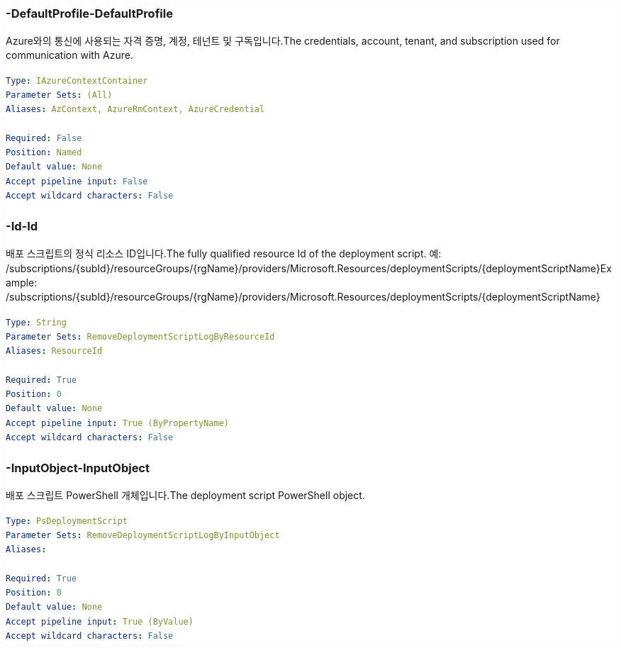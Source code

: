 ### <span data-ttu-id="1c2dd-116">-DefaultProfile</span><span class="sxs-lookup"><span data-stu-id="1c2dd-116">-DefaultProfile</span></span>
<span data-ttu-id="1c2dd-117">Azure와의 통신에 사용되는 자격 증명, 계정, 테넌트 및 구독입니다.</span><span class="sxs-lookup"><span data-stu-id="1c2dd-117">The credentials, account, tenant, and subscription used for communication with Azure.</span></span>

```yaml
Type: IAzureContextContainer
Parameter Sets: (All)
Aliases: AzContext, AzureRmContext, AzureCredential

Required: False
Position: Named
Default value: None
Accept pipeline input: False
Accept wildcard characters: False
```

### <span data-ttu-id="1c2dd-118">-Id</span><span class="sxs-lookup"><span data-stu-id="1c2dd-118">-Id</span></span>
<span data-ttu-id="1c2dd-119">배포 스크립트의 정식 리소스 ID입니다.</span><span class="sxs-lookup"><span data-stu-id="1c2dd-119">The fully qualified resource Id of the deployment script.</span></span>
<span data-ttu-id="1c2dd-120">예: /subscriptions/{subId}/resourceGroups/{rgName}/providers/Microsoft.Resources/deploymentScripts/{deploymentScriptName}</span><span class="sxs-lookup"><span data-stu-id="1c2dd-120">Example: /subscriptions/{subId}/resourceGroups/{rgName}/providers/Microsoft.Resources/deploymentScripts/{deploymentScriptName}</span></span>

```yaml
Type: String
Parameter Sets: RemoveDeploymentScriptLogByResourceId
Aliases: ResourceId

Required: True
Position: 0
Default value: None
Accept pipeline input: True (ByPropertyName)
Accept wildcard characters: False
```

### <span data-ttu-id="1c2dd-121">-InputObject</span><span class="sxs-lookup"><span data-stu-id="1c2dd-121">-InputObject</span></span>
<span data-ttu-id="1c2dd-122">배포 스크립트 PowerShell 개체입니다.</span><span class="sxs-lookup"><span data-stu-id="1c2dd-122">The deployment script PowerShell object.</span></span>

```yaml
Type: PsDeploymentScript
Parameter Sets: RemoveDeploymentScriptLogByInputObject
Aliases:

Required: True
Position: 0
Default value: None
Accept pipeline input: True (ByValue)
Accept wildcard characters: False
```
